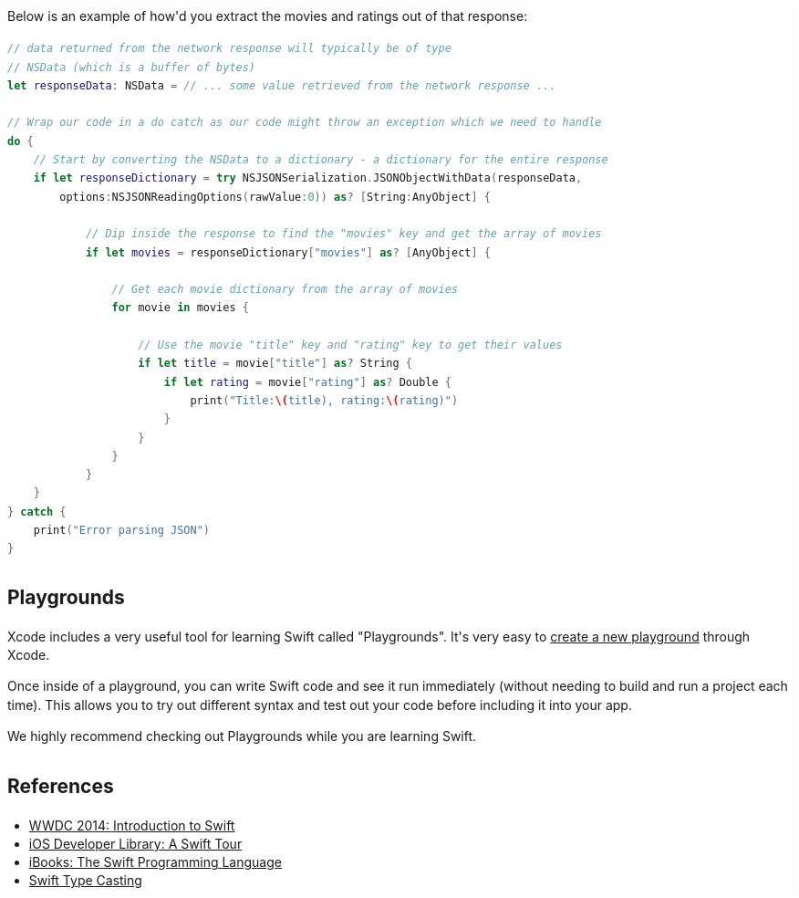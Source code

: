 Below is an example of how'd you extract the movies and ratings out of that response:

```swift
// data returned from the network response will typically be of type
// NSData (which is a buffer of bytes)
let responseData: NSData = // ... some value retrieved from the network response ...

// Wrap our code in a do catch as our code might throw an exception which we need to handle
do {
    // Start by converting the NSData to a dictionary - a dictionary for the entire response
    if let responseDictionary = try NSJSONSerialization.JSONObjectWithData(responseData,
        options:NSJSONReadingOptions(rawValue:0)) as? [String:AnyObject] {

            // Dip inside the response to find the "movies" key and get the array of movies
            if let movies = responseDictionary["movies"] as? [AnyObject] {

                // Get each movie dictionary from the array of movies
                for movie in movies {
                
                    // Use the movie "title" key and "rating" key to get their values
                    if let title = movie["title"] as? String {
                        if let rating = movie["rating"] as? Double {
                            print("Title:\(title), rating:\(rating)")
                        }
                    }
                }
            }
    }
} catch {
    print("Error parsing JSON")
}
```

## Playgrounds

Xcode includes a very useful tool for learning Swift called "Playgrounds". It's very easy to [create a new playground](https://developer.apple.com/library/ios/recipes/Playground_Help/Chapters/CreateAndEdit.html#//apple_ref/doc/uid/TP40015166-CH36-SW1) through Xcode.

Once inside of a playground, you can write Swift code and see it run immediately (without needing to build and run a project each time). This allows you to try out different syntax and test out your code before including it into your app.

We highly recommend checking out Playgrounds while you are learning Swift.

## References
* [WWDC 2014: Introduction to Swift](https://developer.apple.com/videos/wwdc/2014/#402)
* [iOS Developer Library: A Swift Tour](https://developer.apple.com/library/prerelease/ios/documentation/Swift/Conceptual/Swift_Programming_Language/GuidedTour.html)
* [iBooks: The Swift Programming Language](https://itunes.apple.com/us/book/swift-programming-language/id881256329)
* [Swift Type Casting](https://www.murage.ca/downcasting-in-swift-1-2-with-as-exclamation)
